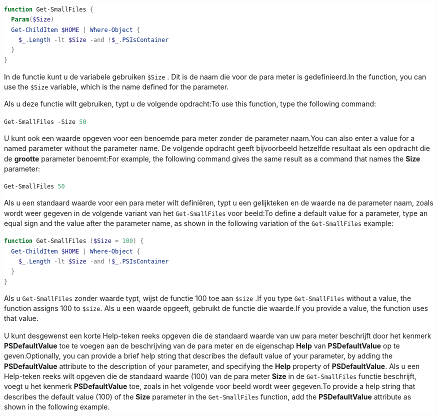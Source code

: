 ```powershell
function Get-SmallFiles {
  Param($Size)
  Get-ChildItem $HOME | Where-Object {
    $_.Length -lt $Size -and !$_.PSIsContainer
  }
}
```

<span data-ttu-id="f4cbc-166">In de functie kunt u de variabele gebruiken `$Size` . Dit is de naam die voor de para meter is gedefinieerd.</span><span class="sxs-lookup"><span data-stu-id="f4cbc-166">In the function, you can use the `$Size` variable, which is the name defined for the parameter.</span></span>

<span data-ttu-id="f4cbc-167">Als u deze functie wilt gebruiken, typt u de volgende opdracht:</span><span class="sxs-lookup"><span data-stu-id="f4cbc-167">To use this function, type the following command:</span></span>

```powershell
Get-SmallFiles -Size 50
```

<span data-ttu-id="f4cbc-168">U kunt ook een waarde opgeven voor een benoemde para meter zonder de parameter naam.</span><span class="sxs-lookup"><span data-stu-id="f4cbc-168">You can also enter a value for a named parameter without the parameter name.</span></span>
<span data-ttu-id="f4cbc-169">De volgende opdracht geeft bijvoorbeeld hetzelfde resultaat als een opdracht die de **grootte** parameter benoemt:</span><span class="sxs-lookup"><span data-stu-id="f4cbc-169">For example, the following command gives the same result as a command that names the **Size** parameter:</span></span>

```powershell
Get-SmallFiles 50
```

<span data-ttu-id="f4cbc-170">Als u een standaard waarde voor een para meter wilt definiëren, typt u een gelijkteken en de waarde na de parameter naam, zoals wordt weer gegeven in de volgende variant van het `Get-SmallFiles` voor beeld:</span><span class="sxs-lookup"><span data-stu-id="f4cbc-170">To define a default value for a parameter, type an equal sign and the value after the parameter name, as shown in the following variation of the `Get-SmallFiles` example:</span></span>

```powershell
function Get-SmallFiles ($Size = 100) {
  Get-ChildItem $HOME | Where-Object {
    $_.Length -lt $Size -and !$_.PSIsContainer
  }
}
```

<span data-ttu-id="f4cbc-171">Als u `Get-SmallFiles` zonder waarde typt, wijst de functie 100 toe aan `$size` .</span><span class="sxs-lookup"><span data-stu-id="f4cbc-171">If you type `Get-SmallFiles` without a value, the function assigns 100 to `$size`.</span></span> <span data-ttu-id="f4cbc-172">Als u een waarde opgeeft, gebruikt de functie die waarde.</span><span class="sxs-lookup"><span data-stu-id="f4cbc-172">If you provide a value, the function uses that value.</span></span>

<span data-ttu-id="f4cbc-173">U kunt desgewenst een korte Help-teken reeks opgeven die de standaard waarde van uw para meter beschrijft door het kenmerk **PSDefaultValue** toe te voegen aan de beschrijving van de para meter en de eigenschap **Help** van **PSDefaultValue** op te geven.</span><span class="sxs-lookup"><span data-stu-id="f4cbc-173">Optionally, you can provide a brief help string that describes the default value of your parameter, by adding the **PSDefaultValue** attribute to the description of your parameter, and specifying the **Help** property of **PSDefaultValue**.</span></span> <span data-ttu-id="f4cbc-174">Als u een Help-teken reeks wilt opgeven die de standaard waarde (100) van de para meter **Size** in de `Get-SmallFiles` functie beschrijft, voegt u het kenmerk **PSDefaultValue** toe, zoals in het volgende voor beeld wordt weer gegeven.</span><span class="sxs-lookup"><span data-stu-id="f4cbc-174">To provide a help string that describes the default value (100) of the **Size** parameter in the `Get-SmallFiles` function, add the **PSDefaultValue** attribute as shown in the following example.</span></span>

